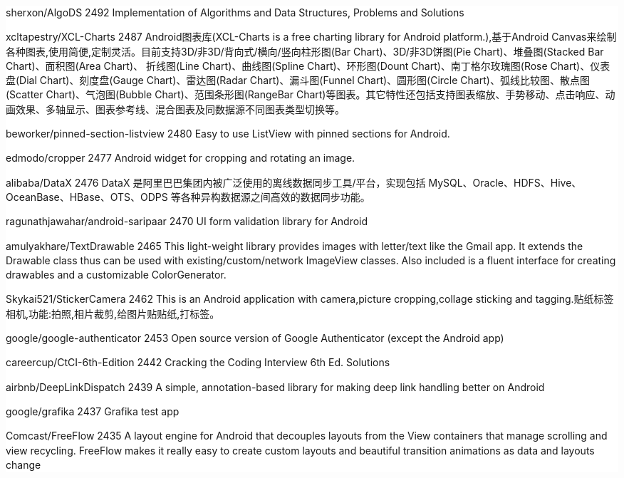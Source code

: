 
sherxon/AlgoDS                             2492
Implementation of Algorithms and Data Structures, Problems and Solutions


xcltapestry/XCL-Charts                     2487
Android图表库(XCL-Charts is a free charting library for Android platform.),基于Android Canvas来绘制各种图表,使用简便,定制灵活。目前支持3D/非3D/背向式/横向/竖向柱形图(Bar Chart)、3D/非3D饼图(Pie Chart)、堆叠图(Stacked Bar Chart)、面积图(Area Chart)、 折线图(Line Chart)、曲线图(Spline Chart)、环形图(Dount Chart)、南丁格尔玫瑰图(Rose Chart)、仪表盘(Dial Chart)、刻度盘(Gauge Chart)、雷达图(Radar Chart)、漏斗图(Funnel Chart)、圆形图(Circle Chart)、弧线比较图、散点图(Scatter Chart)、气泡图(Bubble Chart)、范围条形图(RangeBar Chart)等图表。其它特性还包括支持图表缩放、手势移动、点击响应、动画效果、多轴显示、图表参考线、混合图表及同数据源不同图表类型切换等。


beworker/pinned-section-listview           2480
Easy to use ListView with pinned sections for Android.


edmodo/cropper                             2477
Android widget for cropping and rotating an image.


alibaba/DataX                              2476
DataX 是阿里巴巴集团内被广泛使用的离线数据同步工具/平台，实现包括 MySQL、Oracle、HDFS、Hive、OceanBase、HBase、OTS、ODPS 等各种异构数据源之间高效的数据同步功能。


ragunathjawahar/android-saripaar           2470
UI form validation library for Android


amulyakhare/TextDrawable                   2465
This light-weight library provides images with letter/text like the Gmail app. It extends the Drawable class thus can be used with existing/custom/network ImageView classes. Also included is a fluent interface for creating drawables and a customizable ColorGenerator.


Skykai521/StickerCamera                    2462
This is an Android application with camera,picture cropping,collage sticking and tagging.贴纸标签相机,功能:拍照,相片裁剪,给图片贴贴纸,打标签。


google/google-authenticator                2453
Open source version of Google Authenticator (except the Android app)


careercup/CtCI-6th-Edition                 2442
Cracking the Coding Interview 6th Ed. Solutions


airbnb/DeepLinkDispatch                    2439
A simple, annotation-based library for making deep link handling better on Android


google/grafika                             2437
Grafika test app


Comcast/FreeFlow                           2435
A layout engine for Android that decouples layouts from the View containers that manage scrolling and view recycling. FreeFlow makes it really easy to create custom layouts and beautiful transition animations as data and layouts change

